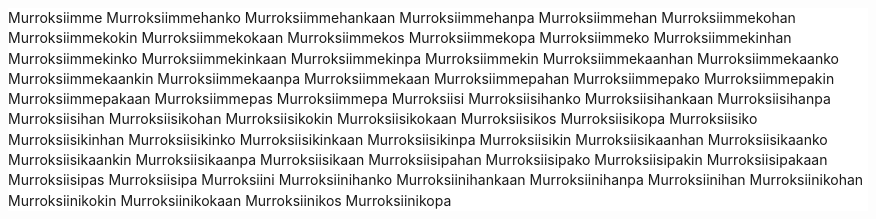 Murroksiimme
Murroksiimmehanko
Murroksiimmehankaan
Murroksiimmehanpa
Murroksiimmehan
Murroksiimmekohan
Murroksiimmekokin
Murroksiimmekokaan
Murroksiimmekos
Murroksiimmekopa
Murroksiimmeko
Murroksiimmekinhan
Murroksiimmekinko
Murroksiimmekinkaan
Murroksiimmekinpa
Murroksiimmekin
Murroksiimmekaanhan
Murroksiimmekaanko
Murroksiimmekaankin
Murroksiimmekaanpa
Murroksiimmekaan
Murroksiimmepahan
Murroksiimmepako
Murroksiimmepakin
Murroksiimmepakaan
Murroksiimmepas
Murroksiimmepa
Murroksiisi
Murroksiisihanko
Murroksiisihankaan
Murroksiisihanpa
Murroksiisihan
Murroksiisikohan
Murroksiisikokin
Murroksiisikokaan
Murroksiisikos
Murroksiisikopa
Murroksiisiko
Murroksiisikinhan
Murroksiisikinko
Murroksiisikinkaan
Murroksiisikinpa
Murroksiisikin
Murroksiisikaanhan
Murroksiisikaanko
Murroksiisikaankin
Murroksiisikaanpa
Murroksiisikaan
Murroksiisipahan
Murroksiisipako
Murroksiisipakin
Murroksiisipakaan
Murroksiisipas
Murroksiisipa
Murroksiini
Murroksiinihanko
Murroksiinihankaan
Murroksiinihanpa
Murroksiinihan
Murroksiinikohan
Murroksiinikokin
Murroksiinikokaan
Murroksiinikos
Murroksiinikopa